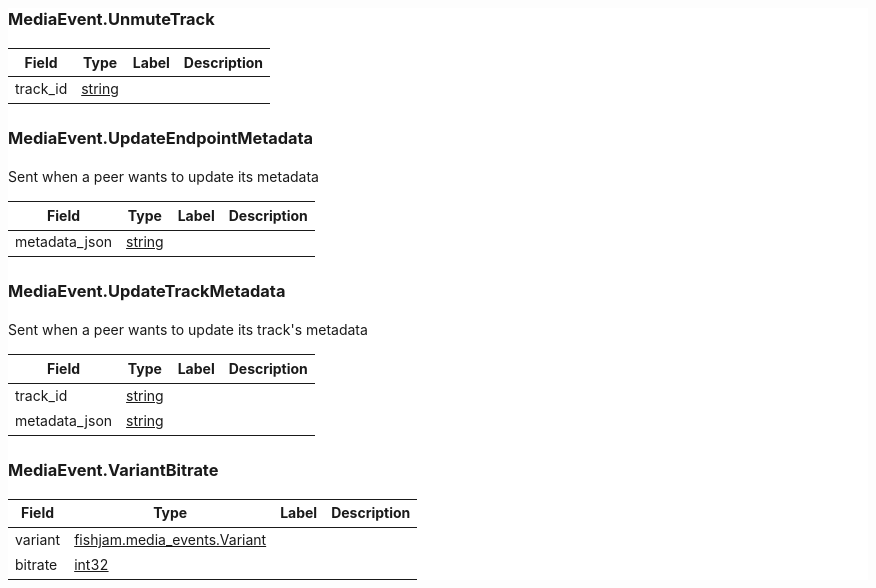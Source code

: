 



<a name="fishjam-media_events-peer-MediaEvent-UnmuteTrack"></a>

### MediaEvent.UnmuteTrack



| Field | Type | Label | Description |
| ----- | ---- | ----- | ----------- |
| track_id | [string](#string) |  |  |






<a name="fishjam-media_events-peer-MediaEvent-UpdateEndpointMetadata"></a>

### MediaEvent.UpdateEndpointMetadata
Sent when a peer wants to update its metadata


| Field | Type | Label | Description |
| ----- | ---- | ----- | ----------- |
| metadata_json | [string](#string) |  |  |






<a name="fishjam-media_events-peer-MediaEvent-UpdateTrackMetadata"></a>

### MediaEvent.UpdateTrackMetadata
Sent when a peer wants to update its track&#39;s metadata


| Field | Type | Label | Description |
| ----- | ---- | ----- | ----------- |
| track_id | [string](#string) |  |  |
| metadata_json | [string](#string) |  |  |






<a name="fishjam-media_events-peer-MediaEvent-VariantBitrate"></a>

### MediaEvent.VariantBitrate



| Field | Type | Label | Description |
| ----- | ---- | ----- | ----------- |
| variant | [fishjam.media_events.Variant](#fishjam-media_events-Variant) |  |  |
| bitrate | [int32](#int32) |  |  |
